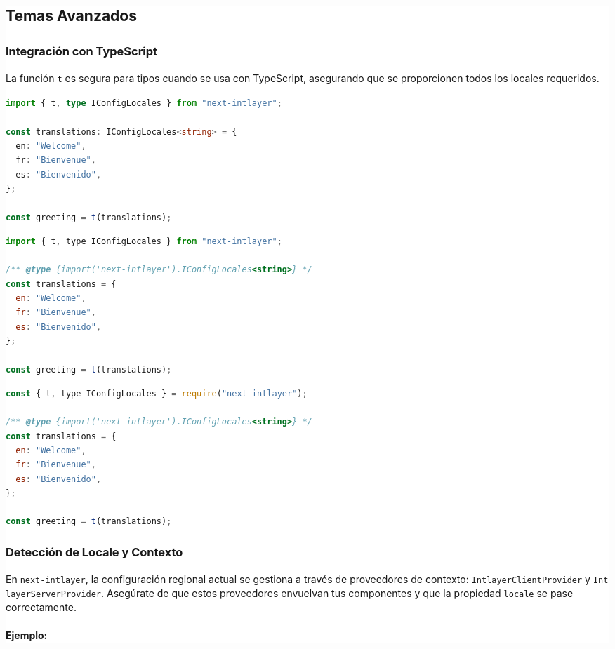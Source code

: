
## Temas Avanzados

### Integración con TypeScript

La función `t` es segura para tipos cuando se usa con TypeScript, asegurando que se proporcionen todos los locales requeridos.

```typescript codeFormat="typescript"
import { t, type IConfigLocales } from "next-intlayer";

const translations: IConfigLocales<string> = {
  en: "Welcome",
  fr: "Bienvenue",
  es: "Bienvenido",
};

const greeting = t(translations);
```

```javascript codeFormat="esm"
import { t, type IConfigLocales } from "next-intlayer";

/** @type {import('next-intlayer').IConfigLocales<string>} */
const translations = {
  en: "Welcome",
  fr: "Bienvenue",
  es: "Bienvenido",
};

const greeting = t(translations);
```

```javascript codeFormat="commonjs"
const { t, type IConfigLocales } = require("next-intlayer");

/** @type {import('next-intlayer').IConfigLocales<string>} */
const translations = {
  en: "Welcome",
  fr: "Bienvenue",
  es: "Bienvenido",
};

const greeting = t(translations);
```

### Detección de Locale y Contexto

En `next-intlayer`, la configuración regional actual se gestiona a través de proveedores de contexto: `IntlayerClientProvider` y `IntlayerServerProvider`. Asegúrate de que estos proveedores envuelvan tus componentes y que la propiedad `locale` se pase correctamente.

#### Ejemplo:
